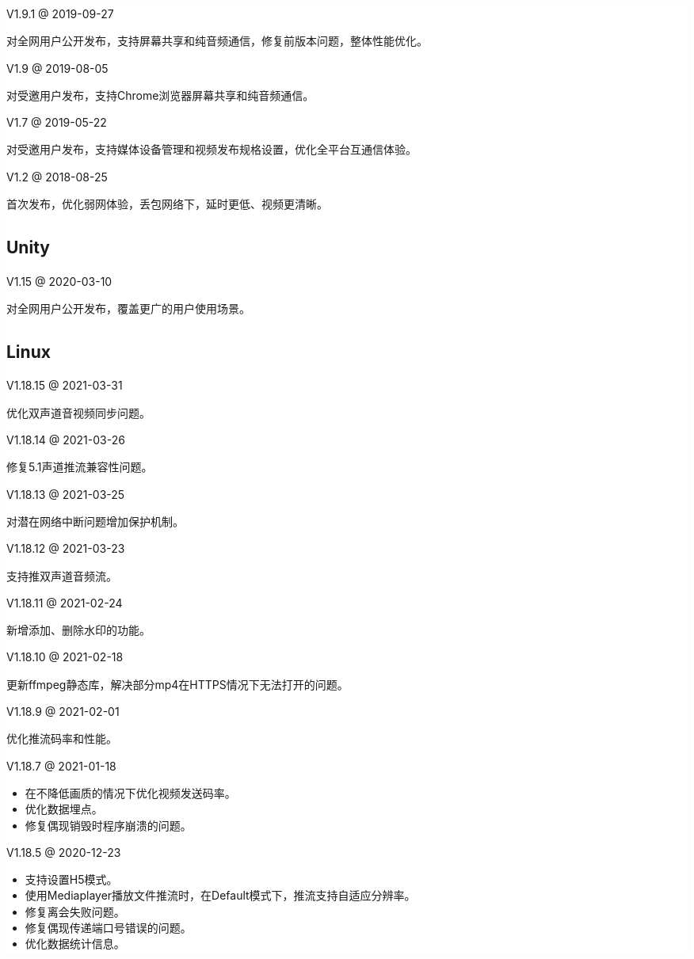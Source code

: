 V1.9.1 @ 2019-09-27

对全网用户公开发布，支持屏幕共享和纯音频通信，修复前版本问题，整体性能优化。

V1.9 @ 2019-08-05

对受邀用户发布，支持Chrome浏览器屏幕共享和纯音频通信。

V1.7 @ 2019-05-22

对受邀用户发布，支持媒体设备管理和视频发布规格设置，优化全平台互通信体验。

V1.2 @ 2018-08-25

首次发布，优化弱网体验，丢包网络下，延时更低、视频更清晰。

## Unity

V1.15 @ 2020-03-10

对全网用户公开发布，覆盖更广的用户使用场景。

## Linux

V1.18.15 @ 2021-03-31

优化双声道音视频同步问题。

V1.18.14 @ 2021-03-26

修复5.1声道推流兼容性问题。

V1.18.13 @ 2021-03-25

对潜在网络中断问题增加保护机制。

V1.18.12 @ 2021-03-23

支持推双声道音频流。

V1.18.11 @ 2021-02-24

新增添加、删除水印的功能。

V1.18.10 @ 2021-02-18

更新ffmpeg静态库，解决部分mp4在HTTPS情况下无法打开的问题。

V1.18.9 @ 2021-02-01

优化推流码率和性能。

V1.18.7 @ 2021-01-18

-   在不降低画质的情况下优化视频发送码率。
-   优化数据埋点。
-   修复偶现销毁时程序崩溃的问题。

V1.18.5 @ 2020-12-23

-   支持设置H5模式。
-   使用Mediaplayer播放文件推流时，在Default模式下，推流支持自适应分辨率。
-   修复离会失败问题。
-   修复偶现传递端口号错误的问题。
-   优化数据统计信息。
